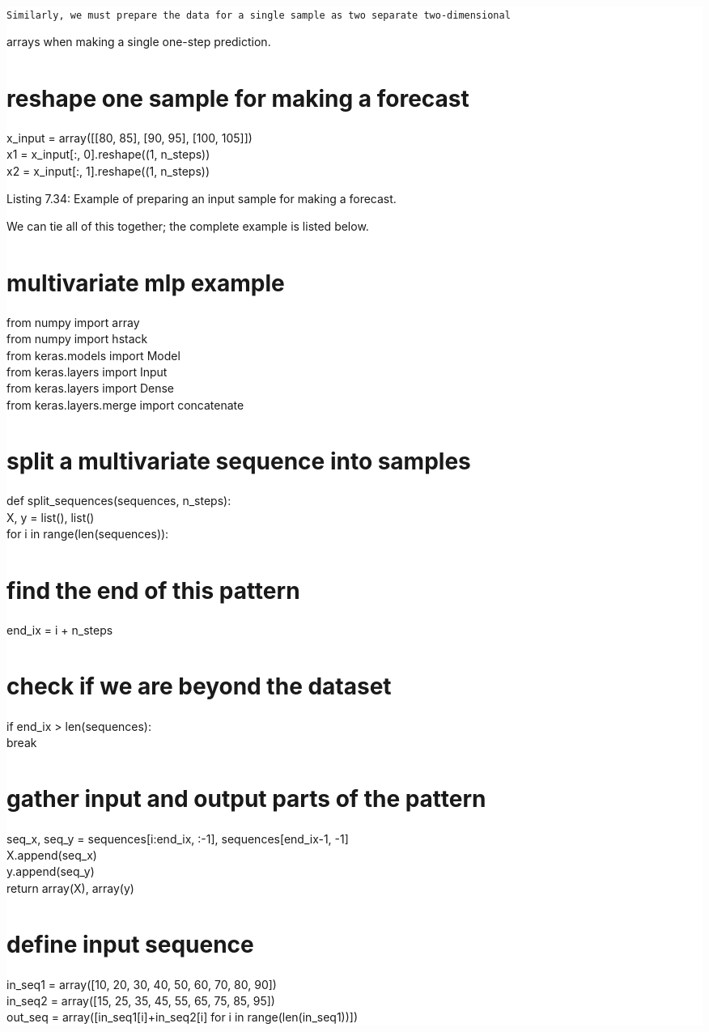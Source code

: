     Similarly, we must prepare the data for a single sample as two separate two-dimensional

arrays when making a single one-step prediction.

reshape one sample for making a forecast
========================================

x\_input = array([[80, 85], [90, 95], [100, 105]])\
 x1 = x\_input[:, 0].reshape((1, n\_steps))\
 x2 = x\_input[:, 1].reshape((1, n\_steps))

Listing 7.34: Example of preparing an input sample for making a
forecast.

We can tie all of this together; the complete example is listed below.

multivariate mlp example
========================

from numpy import array\
 from numpy import hstack\
 from keras.models import Model\
 from keras.layers import Input\
 from keras.layers import Dense\
 from keras.layers.merge import concatenate

split a multivariate sequence into samples
==========================================

def split\_sequences(sequences, n\_steps):\
 X, y = list(), list()\
 for i in range(len(sequences)):

find the end of this pattern
============================

end\_ix = i + n\_steps

check if we are beyond the dataset
==================================

if end\_ix \> len(sequences):\
 break

gather input and output parts of the pattern
============================================

seq\_x, seq\_y = sequences[i:end\_ix, :-1], sequences[end\_ix-1, -1]\
 X.append(seq\_x)\
 y.append(seq\_y)\
 return array(X), array(y)

define input sequence
=====================

in\_seq1 = array([10, 20, 30, 40, 50, 60, 70, 80, 90])\
 in\_seq2 = array([15, 25, 35, 45, 55, 65, 75, 85, 95])\
 out\_seq = array([in\_seq1[i]+in\_seq2[i] for i in
range(len(in\_seq1))])
